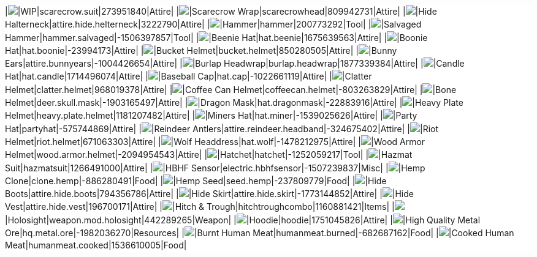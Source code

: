 |![](https://rustlabs.com/img/items180/scarecrow.suit.png)|WIP|scarecrow.suit|273951840|Attire|
|![](https://rustlabs.com/img/items180/scarecrowhead.png)|Scarecrow Wrap|scarecrowhead|809942731|Attire|
|![](https://rustlabs.com/img/items180/attire.hide.helterneck.png)|Hide Halterneck|attire.hide.helterneck|3222790|Attire|
|![](https://rustlabs.com/img/items180/hammer.png)|Hammer|hammer|200773292|Tool|
|![](https://rustlabs.com/img/items180/hammer.salvaged.png)|Salvaged Hammer|hammer.salvaged|-1506397857|Tool|
|![](https://rustlabs.com/img/items180/hat.beenie.png)|Beenie Hat|hat.beenie|1675639563|Attire|
|![](https://rustlabs.com/img/items180/hat.boonie.png)|Boonie Hat|hat.boonie|-23994173|Attire|
|![](https://rustlabs.com/img/items180/bucket.helmet.png)|Bucket Helmet|bucket.helmet|850280505|Attire|
|![](https://rustlabs.com/img/items180/attire.bunnyears.png)|Bunny Ears|attire.bunnyears|-1004426654|Attire|
|![](https://rustlabs.com/img/items180/burlap.headwrap.png)|Burlap Headwrap|burlap.headwrap|1877339384|Attire|
|![](https://rustlabs.com/img/items180/hat.candle.png)|Candle Hat|hat.candle|1714496074|Attire|
|![](https://rustlabs.com/img/items180/hat.cap.png)|Baseball Cap|hat.cap|-1022661119|Attire|
|![](https://rustlabs.com/img/items180/clatter.helmet.png)|Clatter Helmet|clatter.helmet|968019378|Attire|
|![](https://rustlabs.com/img/items180/coffeecan.helmet.png)|Coffee Can Helmet|coffeecan.helmet|-803263829|Attire|
|![](https://rustlabs.com/img/items180/deer.skull.mask.png)|Bone Helmet|deer.skull.mask|-1903165497|Attire|
|![](https://rustlabs.com/img/items180/hat.dragonmask.png)|Dragon Mask|hat.dragonmask|-22883916|Attire|
|![](https://rustlabs.com/img/items180/heavy.plate.helmet.png)|Heavy Plate Helmet|heavy.plate.helmet|1181207482|Attire|
|![](https://rustlabs.com/img/items180/hat.miner.png)|Miners Hat|hat.miner|-1539025626|Attire|
|![](https://rustlabs.com/img/items180/partyhat.png)|Party Hat|partyhat|-575744869|Attire|
|![](https://rustlabs.com/img/items180/attire.reindeer.headband.png)|Reindeer Antlers|attire.reindeer.headband|-324675402|Attire|
|![](https://rustlabs.com/img/items180/riot.helmet.png)|Riot Helmet|riot.helmet|671063303|Attire|
|![](https://rustlabs.com/img/items180/hat.wolf.png)|Wolf Headdress|hat.wolf|-1478212975|Attire|
|![](https://rustlabs.com/img/items180/wood.armor.helmet.png)|Wood Armor Helmet|wood.armor.helmet|-2094954543|Attire|
|![](https://rustlabs.com/img/items180/hatchet.png)|Hatchet|hatchet|-1252059217|Tool|
|![](https://rustlabs.com/img/items180/hazmatsuit.png)|Hazmat Suit|hazmatsuit|1266491000|Attire|
|![](https://rustlabs.com/img/items180/electric.hbhfsensor.png)|HBHF Sensor|electric.hbhfsensor|-1507239837|Misc|
|![](https://rustlabs.com/img/items180/clone.hemp.png)|Hemp Clone|clone.hemp|-886280491|Food|
|![](https://rustlabs.com/img/items180/seed.hemp.png)|Hemp Seed|seed.hemp|-237809779|Food|
|![](https://rustlabs.com/img/items180/attire.hide.boots.png)|Hide Boots|attire.hide.boots|794356786|Attire|
|![](https://rustlabs.com/img/items180/attire.hide.skirt.png)|Hide Skirt|attire.hide.skirt|-1773144852|Attire|
|![](https://rustlabs.com/img/items180/attire.hide.vest.png)|Hide Vest|attire.hide.vest|196700171|Attire|
|![](https://rustlabs.com/img/items180/hitchtroughcombo.png)|Hitch & Trough|hitchtroughcombo|1160881421|Items|
|![](https://rustlabs.com/img/items180/weapon.mod.holosight.png)|Holosight|weapon.mod.holosight|442289265|Weapon|
|![](https://rustlabs.com/img/items180/hoodie.png)|Hoodie|hoodie|1751045826|Attire|
|![](https://rustlabs.com/img/items180/hq.metal.ore.png)|High Quality Metal Ore|hq.metal.ore|-1982036270|Resources|
|![](https://rustlabs.com/img/items180/humanmeat.burned.png)|Burnt Human Meat|humanmeat.burned|-682687162|Food|
|![](https://rustlabs.com/img/items180/humanmeat.cooked.png)|Cooked Human Meat|humanmeat.cooked|1536610005|Food|